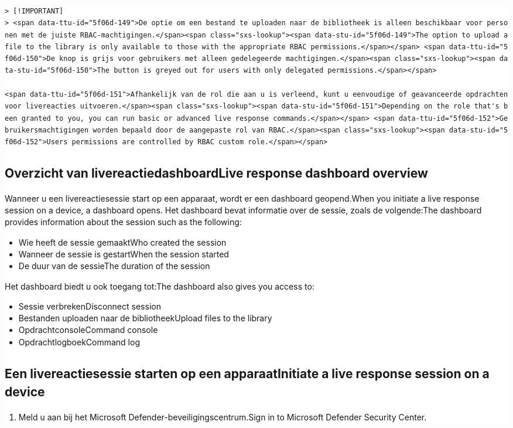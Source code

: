     > [!IMPORTANT]
    > <span data-ttu-id="5f06d-149">De optie om een bestand te uploaden naar de bibliotheek is alleen beschikbaar voor personen met de juiste RBAC-machtigingen.</span><span class="sxs-lookup"><span data-stu-id="5f06d-149">The option to upload a file to the library is only available to those with the appropriate RBAC permissions.</span></span> <span data-ttu-id="5f06d-150">De knop is grijs voor gebruikers met alleen gedelegeerde machtigingen.</span><span class="sxs-lookup"><span data-stu-id="5f06d-150">The button is greyed out for users with only delegated permissions.</span></span>

    <span data-ttu-id="5f06d-151">Afhankelijk van de rol die aan u is verleend, kunt u eenvoudige of geavanceerde opdrachten voor livereacties uitvoeren.</span><span class="sxs-lookup"><span data-stu-id="5f06d-151">Depending on the role that's been granted to you, you can run basic or advanced live response commands.</span></span> <span data-ttu-id="5f06d-152">Gebruikersmachtigingen worden bepaald door de aangepaste rol van RBAC.</span><span class="sxs-lookup"><span data-stu-id="5f06d-152">Users permissions are controlled by RBAC custom role.</span></span> 

## <a name="live-response-dashboard-overview"></a><span data-ttu-id="5f06d-153">Overzicht van livereactiedashboard</span><span class="sxs-lookup"><span data-stu-id="5f06d-153">Live response dashboard overview</span></span>
<span data-ttu-id="5f06d-154">Wanneer u een livereactiesessie start op een apparaat, wordt er een dashboard geopend.</span><span class="sxs-lookup"><span data-stu-id="5f06d-154">When you initiate a live response session on a device, a dashboard opens.</span></span> <span data-ttu-id="5f06d-155">Het dashboard bevat informatie over de sessie, zoals de volgende:</span><span class="sxs-lookup"><span data-stu-id="5f06d-155">The dashboard provides information about the session such as the following:</span></span> 

- <span data-ttu-id="5f06d-156">Wie heeft de sessie gemaakt</span><span class="sxs-lookup"><span data-stu-id="5f06d-156">Who created the session</span></span>
- <span data-ttu-id="5f06d-157">Wanneer de sessie is gestart</span><span class="sxs-lookup"><span data-stu-id="5f06d-157">When the session started</span></span>
- <span data-ttu-id="5f06d-158">De duur van de sessie</span><span class="sxs-lookup"><span data-stu-id="5f06d-158">The duration of the session</span></span>

<span data-ttu-id="5f06d-159">Het dashboard biedt u ook toegang tot:</span><span class="sxs-lookup"><span data-stu-id="5f06d-159">The dashboard also gives you access to:</span></span>
- <span data-ttu-id="5f06d-160">Sessie verbreken</span><span class="sxs-lookup"><span data-stu-id="5f06d-160">Disconnect session</span></span>
- <span data-ttu-id="5f06d-161">Bestanden uploaden naar de bibliotheek</span><span class="sxs-lookup"><span data-stu-id="5f06d-161">Upload files to the library</span></span> 
- <span data-ttu-id="5f06d-162">Opdrachtconsole</span><span class="sxs-lookup"><span data-stu-id="5f06d-162">Command console</span></span>
- <span data-ttu-id="5f06d-163">Opdrachtlogboek</span><span class="sxs-lookup"><span data-stu-id="5f06d-163">Command log</span></span>


## <a name="initiate-a-live-response-session-on-a-device"></a><span data-ttu-id="5f06d-164">Een livereactiesessie starten op een apparaat</span><span class="sxs-lookup"><span data-stu-id="5f06d-164">Initiate a live response session on a device</span></span> 

1. <span data-ttu-id="5f06d-165">Meld u aan bij het Microsoft Defender-beveiligingscentrum.</span><span class="sxs-lookup"><span data-stu-id="5f06d-165">Sign in to Microsoft Defender Security Center.</span></span>
